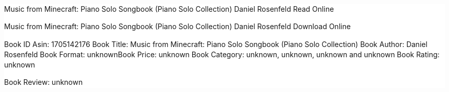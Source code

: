Music from Minecraft: Piano Solo Songbook (Piano Solo Collection) Daniel Rosenfeld Read Online

Music from Minecraft: Piano Solo Songbook (Piano Solo Collection) Daniel Rosenfeld Download Online

Book ID Asin: 1705142176
Book Title: Music from Minecraft: Piano Solo Songbook (Piano Solo Collection)
Book Author: Daniel Rosenfeld
Book Format: unknownBook Price: unknown
Book Category: unknown, unknown, unknown and unknown
Book Rating: unknown

Book Review: unknown
